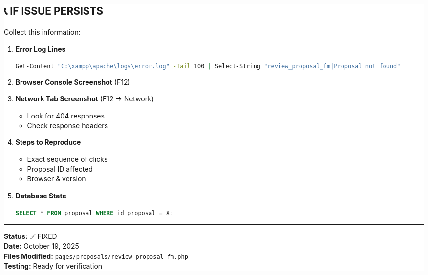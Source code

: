 ## 📞 IF ISSUE PERSISTS

Collect this information:

1. **Error Log Lines**
   ```bash
   Get-Content "C:\xampp\apache\logs\error.log" -Tail 100 | Select-String "review_proposal_fm|Proposal not found"
   ```

2. **Browser Console Screenshot** (F12)

3. **Network Tab Screenshot** (F12 → Network)
   - Look for 404 responses
   - Check response headers

4. **Steps to Reproduce**
   - Exact sequence of clicks
   - Proposal ID affected
   - Browser & version

5. **Database State**
   ```sql
   SELECT * FROM proposal WHERE id_proposal = X;
   ```

---

**Status:** ✅ FIXED  
**Date:** October 19, 2025  
**Files Modified:** `pages/proposals/review_proposal_fm.php`  
**Testing:** Ready for verification
